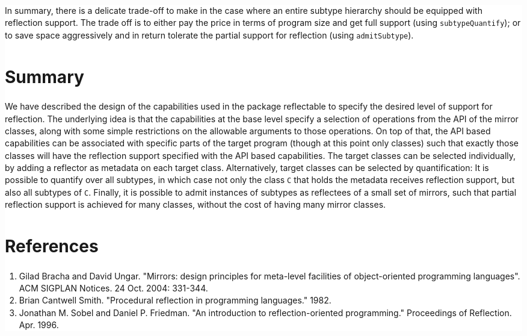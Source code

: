In summary, there is a delicate trade-off to make in the case where an
entire subtype hierarchy should be equipped with reflection support. The
trade off is to either pay the price in terms of program size and get full
support (using `subtypeQuantify`); or to save space aggressively and in
return tolerate the partial support for reflection (using `admitSubtype`).

# Summary

We have described the design of the capabilities used in the package
reflectable to specify the desired level of support for reflection. The
underlying idea is that the capabilities at the base level specify a
selection of operations from the API of the mirror classes, along with
some simple restrictions on the allowable arguments to those operations.
On top of that, the API based capabilities can be associated with specific
parts of the target program (though at this point only classes) such that
exactly those classes will have the reflection support specified with the
API based capabilities. The target classes can be selected individually,
by adding a reflector as metadata on each target class. Alternatively,
target classes can be selected by quantification: It is possible to quantify
over all subtypes, in which case not only the class `C` that holds the
metadata receives reflection support, but also all subtypes of `C`.
Finally, it is possible to admit instances of subtypes as reflectees of
a small set of mirrors, such that partial reflection support is achieved
for many classes, without the cost of having many mirror classes.

# References

 1. Gilad Bracha and David Ungar. "Mirrors: design principles for
    meta-level facilities of object-oriented programming languages".  ACM
    SIGPLAN Notices. 24 Oct. 2004: 331-344.
 2. Brian Cantwell Smith. "Procedural reflection in programming
    languages." 1982.
 3. Jonathan M. Sobel and Daniel P. Friedman. "An introduction to
    reflection-oriented programming."  Proceedings of Reflection.
    Apr. 1996.

